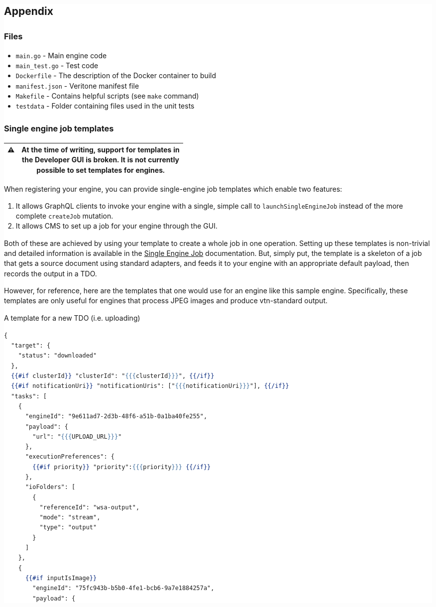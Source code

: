 ## Appendix

### Files

- `main.go` - Main engine code
- `main_test.go` - Test code
- `Dockerfile` - The description of the Docker container to build
- `manifest.json` - Veritone manifest file
- `Makefile` - Contains helpful scripts (see `make` command)
- `testdata` - Folder containing files used in the unit tests

### Single engine job templates

| :warning: | At the time of writing, support for templates in <br> the Developer GUI is broken. It is not currently <br> possible to set templates for engines. |
| --------- | -------------------------------------------------------------------------------------------------------------------------------------------------- |

When registering your engine, you can provide single-engine job templates which enable two features:

1. It allows GraphQL clients to invoke your engine with a single, simple call to `launchSingleEngineJob` instead of the more complete `createJob` mutation.
1. It allows CMS to set up a job for your engine through the GUI.

Both of these are achieved by using your template to create a whole job in one operation.
Setting up these templates is non-trivial and detailed information is available in the
[Single Engine Job](https://docs.veritone.com/#/overview/aiWARE-in-depth/single-engine-jobs?id=single-engine-jobs) documentation.
But, simply put, the template is a skeleton of a job that gets a source document using standard adapters,
and feeds it to your engine with an appropriate default payload, then records the output in a TDO.

However, for reference, here are the templates that one would use for an engine like this sample engine.
Specifically, these templates are only useful for engines that process JPEG images and produce vtn-standard output.

A template for a new TDO (i.e. uploading)

```handlebars
{
  "target": {
    "status": "downloaded"
  },
  {{#if clusterId}} "clusterId": "{{{clusterId}}}", {{/if}}
  {{#if notificationUri}} "notificationUris": ["{{{notificationUri}}}"], {{/if}}
  "tasks": [
    {
      "engineId": "9e611ad7-2d3b-48f6-a51b-0a1ba40fe255",
      "payload": {
        "url": "{{{UPLOAD_URL}}}"
      },
      "executionPreferences": {
        {{#if priority}} "priority":{{{priority}}} {{/if}}
      },
      "ioFolders": [
        {
          "referenceId": "wsa-output",
          "mode": "stream",
          "type": "output"
        }
      ]
    },
    {
      {{#if inputIsImage}}
        "engineId": "75fc943b-b5b0-4fe1-bcb6-9a7e1884257a",
        "payload": {
```